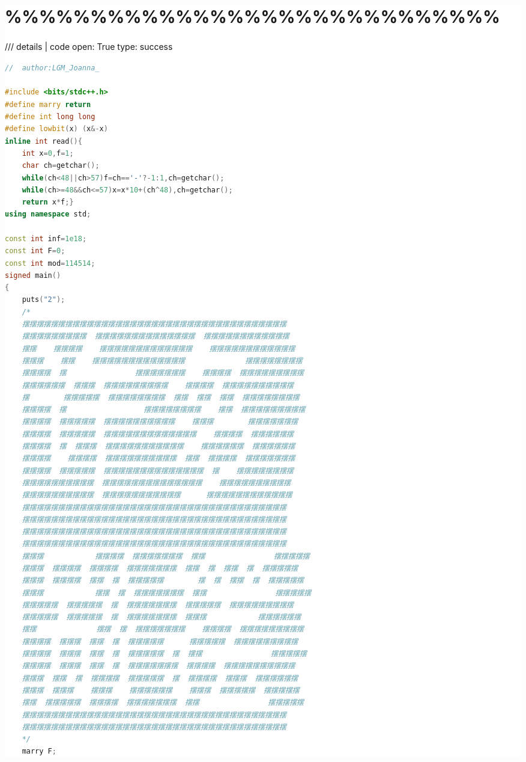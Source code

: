 # %%%%%%%%%%%%%%%%%%%%%%%%%%%%%

/// details | code
    open: True
    type: success
```cpp
// 	author:LGM_Joanna_

#include <bits/stdc++.h>
#define marry return
#define int long long
#define lowbit(x) (x&-x)
inline int read(){
	int x=0,f=1;
	char ch=getchar();
	while(ch<48||ch>57)f=ch=='-'?-1:1,ch=getchar();
	while(ch>=48&&ch<=57)x=x*10+(ch^48),ch=getchar();
	return x*f;}
using namespace std;

const int inf=1e18;
const int F=0;
const int mod=114514;
signed main()
{
	puts("2");
	/*
	摆摆摆摆摆摆摆摆摆摆摆摆摆摆摆摆摆摆摆摆摆摆摆摆摆摆摆摆摆摆摆摆摆摆摆摆摆
	摆摆摆摆摆摆摆摆摆  摆摆摆摆摆摆摆摆摆摆摆摆摆摆  摆摆摆摆摆摆摆摆摆摆摆摆
	摆摆    摆摆摆摆    摆摆摆摆摆摆摆摆摆摆摆摆摆    摆摆摆摆摆摆摆摆摆摆摆摆
	摆摆摆    摆摆    摆摆摆摆摆摆摆摆摆摆摆摆摆              摆摆摆摆摆摆摆摆
	摆摆摆摆  摆                摆摆摆摆摆摆摆    摆摆摆摆  摆摆摆摆摆摆摆摆摆
	摆摆摆摆摆摆  摆摆摆  摆摆摆摆摆摆摆摆摆    摆摆摆摆  摆摆摆摆摆摆摆摆摆摆
	摆        摆摆摆摆摆  摆摆摆摆摆摆摆摆  摆摆  摆摆  摆摆  摆摆摆摆摆摆摆摆
	摆摆摆摆  摆                  摆摆摆摆摆摆摆摆    摆摆  摆摆摆摆摆摆摆摆摆
	摆摆摆摆  摆摆摆摆摆  摆摆摆摆摆摆摆摆摆摆    摆摆摆        摆摆摆摆摆摆摆
	摆摆摆摆  摆摆摆摆摆  摆摆摆摆摆摆摆摆摆摆摆摆摆    摆摆摆摆  摆摆摆摆摆摆
	摆摆摆摆  摆  摆摆摆  摆摆摆摆摆摆摆摆摆摆摆    摆摆摆摆摆摆  摆摆摆摆摆摆
	摆摆摆摆    摆摆摆摆  摆摆摆摆摆摆摆摆摆摆  摆摆  摆摆摆摆  摆摆摆摆摆摆摆
	摆摆摆摆  摆摆摆摆摆  摆摆摆摆摆摆摆摆摆摆摆摆摆摆  摆    摆摆摆摆摆摆摆摆
	摆摆摆摆摆摆摆摆摆摆  摆摆摆摆摆摆摆摆摆摆摆摆摆摆    摆摆摆摆摆摆摆摆摆摆
	摆摆摆摆摆摆摆摆摆摆  摆摆摆摆摆摆摆摆摆摆摆      摆摆摆摆摆摆摆摆摆摆摆摆
	摆摆摆摆摆摆摆摆摆摆摆摆摆摆摆摆摆摆摆摆摆摆摆摆摆摆摆摆摆摆摆摆摆摆摆摆摆
	摆摆摆摆摆摆摆摆摆摆摆摆摆摆摆摆摆摆摆摆摆摆摆摆摆摆摆摆摆摆摆摆摆摆摆摆摆
	摆摆摆摆摆摆摆摆摆摆摆摆摆摆摆摆摆摆摆摆摆摆摆摆摆摆摆摆摆摆摆摆摆摆摆摆摆
	摆摆摆摆摆摆摆摆摆摆摆摆摆摆摆摆摆摆摆摆摆摆摆摆摆摆摆摆摆摆摆摆摆摆摆摆摆
	摆摆摆            摆摆摆摆  摆摆摆摆摆摆摆  摆摆                摆摆摆摆摆
	摆摆摆  摆摆摆摆  摆摆摆摆  摆摆摆摆摆摆摆  摆摆  摆  摆摆  摆  摆摆摆摆摆
	摆摆摆  摆摆摆摆  摆摆  摆  摆摆摆摆摆        摆  摆  摆摆  摆  摆摆摆摆摆
	摆摆摆            摆摆  摆  摆摆摆摆摆摆摆  摆摆                摆摆摆摆摆
	摆摆摆摆摆  摆摆摆摆摆  摆  摆摆摆摆摆摆摆  摆摆摆摆摆  摆摆摆摆摆摆摆摆摆
	摆摆摆摆摆  摆摆摆摆摆  摆  摆摆摆摆摆摆摆  摆摆摆            摆摆摆摆摆摆
	摆摆              摆摆  摆  摆摆摆摆摆摆摆    摆摆摆摆  摆摆摆摆摆摆摆摆摆
	摆摆摆摆  摆摆摆  摆摆  摆  摆摆摆摆摆      摆摆摆摆摆  摆摆摆摆摆摆摆摆摆
	摆摆摆摆  摆摆摆  摆摆  摆  摆摆摆摆摆  摆  摆摆                摆摆摆摆摆
	摆摆摆摆  摆摆摆  摆摆  摆  摆摆摆摆摆摆摆  摆摆摆摆  摆摆摆摆摆摆摆摆摆摆
	摆摆摆  摆摆  摆  摆摆摆摆  摆摆摆摆摆  摆  摆摆摆摆  摆摆摆  摆摆摆摆摆摆
	摆摆摆  摆摆摆    摆摆摆    摆摆摆摆摆摆    摆摆摆  摆摆摆摆摆  摆摆摆摆摆
	摆摆  摆摆摆摆摆  摆摆摆摆  摆摆摆摆摆摆摆  摆摆                摆摆摆摆摆
	摆摆摆摆摆摆摆摆摆摆摆摆摆摆摆摆摆摆摆摆摆摆摆摆摆摆摆摆摆摆摆摆摆摆摆摆摆
	摆摆摆摆摆摆摆摆摆摆摆摆摆摆摆摆摆摆摆摆摆摆摆摆摆摆摆摆摆摆摆摆摆摆摆摆摆
	*/  
	marry F;
```